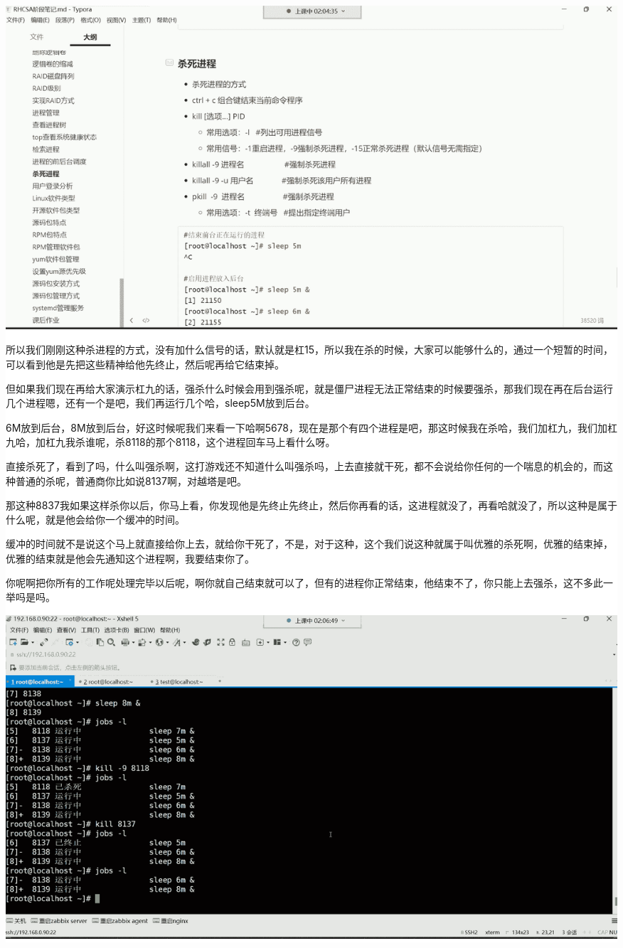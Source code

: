 ![](img/f870b3d4d260fe941095b95864e0d0d7_52.png)

所以我们刚刚这种杀进程的方式，没有加什么信号的话，默认就是杠15，所以我在杀的时候，大家可以能够什么的，通过一个短暂的时间，可以看到他是先把这些精神给他先终止，然后呢再给它结束掉。

但如果我们现在再给大家演示杠九的话，强杀什么时候会用到强杀呢，就是僵尸进程无法正常结束的时候要强杀，那我们现在再在后台运行几个进程嗯，还有一个是吧，我们再运行几个哈，sleep5M放到后台。

6M放到后台，8M放到后台，好这时候呢我们来看一下哈啊5678，现在是那个有四个进程是吧，那这时候我在杀哈，我们加杠九，我们加杠九哈，加杠九我杀谁呢，杀8118的那个8118，这个进程回车马上看什么呀。

直接杀死了，看到了吗，什么叫强杀啊，这打游戏还不知道什么叫强杀吗，上去直接就干死，都不会说给你任何的一个喘息的机会的，而这种普通的杀呢，普通商你比如说8137啊，对越塔是吧。

那这种8837我如果这样杀你以后，你马上看，你发现他是先终止先终止，然后你再看的话，这进程就没了，再看哈就没了，所以这种是属于什么呢，就是他会给你一个缓冲的时间。

缓冲的时间就不是说这个马上就直接给你上去，就给你干死了，不是，对于这种，这个我们说这种就属于叫优雅的杀死啊，优雅的结束掉，优雅的结束就是他会先通知这个进程啊，我要结束你了。

你呢啊把你所有的工作呢处理完毕以后呢，啊你就自己结束就可以了，但有的进程你正常结束，他结束不了，你只能上去强杀，这不多此一举吗是吗。



![](img/f870b3d4d260fe941095b95864e0d0d7_54.png)
